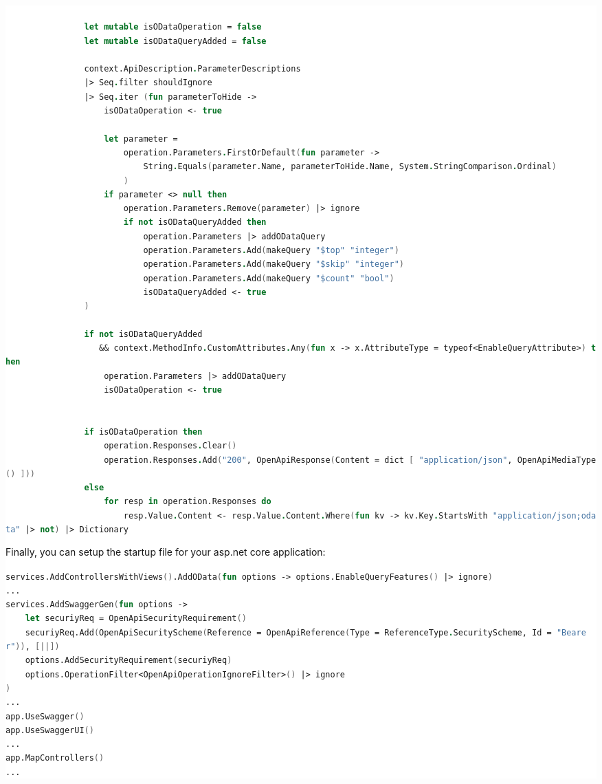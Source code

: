 ```fsharp

                let mutable isODataOperation = false
                let mutable isODataQueryAdded = false

                context.ApiDescription.ParameterDescriptions
                |> Seq.filter shouldIgnore
                |> Seq.iter (fun parameterToHide ->
                    isODataOperation <- true

                    let parameter =
                        operation.Parameters.FirstOrDefault(fun parameter ->
                            String.Equals(parameter.Name, parameterToHide.Name, System.StringComparison.Ordinal)
                        )
                    if parameter <> null then
                        operation.Parameters.Remove(parameter) |> ignore
                        if not isODataQueryAdded then
                            operation.Parameters |> addODataQuery
                            operation.Parameters.Add(makeQuery "$top" "integer")
                            operation.Parameters.Add(makeQuery "$skip" "integer")
                            operation.Parameters.Add(makeQuery "$count" "bool")
                            isODataQueryAdded <- true
                )

                if not isODataQueryAdded
                   && context.MethodInfo.CustomAttributes.Any(fun x -> x.AttributeType = typeof<EnableQueryAttribute>) then
                    operation.Parameters |> addODataQuery
                    isODataOperation <- true


                if isODataOperation then
                    operation.Responses.Clear()
                    operation.Responses.Add("200", OpenApiResponse(Content = dict [ "application/json", OpenApiMediaType() ]))
                else
                    for resp in operation.Responses do
                        resp.Value.Content <- resp.Value.Content.Where(fun kv -> kv.Key.StartsWith "application/json;odata" |> not) |> Dictionary
```

Finally, you can setup the startup file for your asp.net core application:

```fsharp
services.AddControllersWithViews().AddOData(fun options -> options.EnableQueryFeatures() |> ignore)
...
services.AddSwaggerGen(fun options ->
    let securiyReq = OpenApiSecurityRequirement()
    securiyReq.Add(OpenApiSecurityScheme(Reference = OpenApiReference(Type = ReferenceType.SecurityScheme, Id = "Bearer")), [||])
    options.AddSecurityRequirement(securiyReq)
    options.OperationFilter<OpenApiOperationIgnoreFilter>() |> ignore
)
...
app.UseSwagger()
app.UseSwaggerUI()
...
app.MapControllers()
...
```
